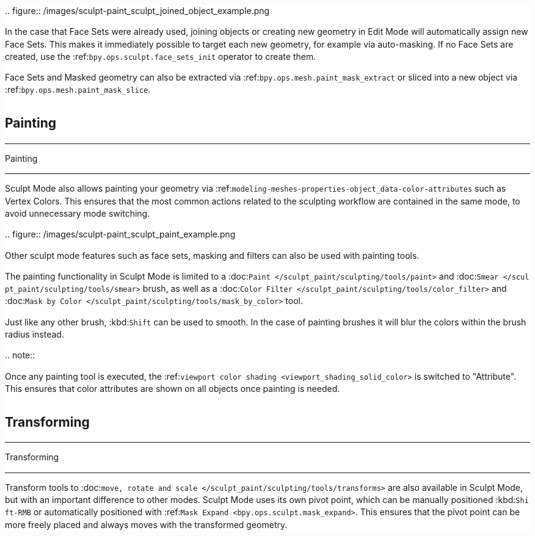 .. figure:: /images/sculpt-paint_sculpt_joined_object_example.png

In the case that Face Sets were already used, joining objects or creating new geometry in Edit Mode will
automatically assign new Face Sets. This makes it immediately possible to target each new geometry, for example via
auto-masking. If no Face Sets are created, use the :ref:`bpy.ops.sculpt.face_sets_init` operator to create them.

Face Sets and Masked geometry can also be extracted via :ref:`bpy.ops.mesh.paint_mask_extract`
or sliced into a new object via :ref:`bpy.ops.mesh.paint_mask_slice`.


## Painting


********
Painting
********

Sculpt Mode also allows painting your geometry via
:ref:`modeling-meshes-properties-object_data-color-attributes` such as Vertex Colors. This ensures that the most
common actions related to the sculpting workflow are contained in the same mode, to avoid unnecessary mode switching.

.. figure:: /images/sculpt-paint_sculpt_paint_example.png

Other sculpt mode features such as face sets, masking and filters can also be used with painting tools.

The painting functionality in Sculpt Mode is limited to a
:doc:`Paint </sculpt_paint/sculpting/tools/paint>`
and :doc:`Smear </sculpt_paint/sculpting/tools/smear>` brush,
as well as a :doc:`Color Filter </sculpt_paint/sculpting/tools/color_filter>`
and :doc:`Mask by Color </sculpt_paint/sculpting/tools/mask_by_color>` tool.

Just like any other brush, :kbd:`Shift` can be used to smooth.
In the case of painting brushes it will blur the colors within the brush radius instead.

.. note::

   Once any painting tool is executed, the :ref:`viewport color shading <viewport_shading_solid_color>` is switched
   to "Attribute".  This ensures that color attributes are shown on all objects once painting is needed.


## Transforming


************
Transforming
************

Transform tools to :doc:`move, rotate and scale </sculpt_paint/sculpting/tools/transforms>`
are also available in Sculpt Mode,
but with an important difference to other modes. Sculpt Mode uses its own pivot point,
which can be manually positioned :kbd:`Shift-RMB`
or automatically positioned with :ref:`Mask Expand <bpy.ops.sculpt.mask_expand>`.
This ensures that the pivot point can be more freely placed and always moves with the transformed geometry.
